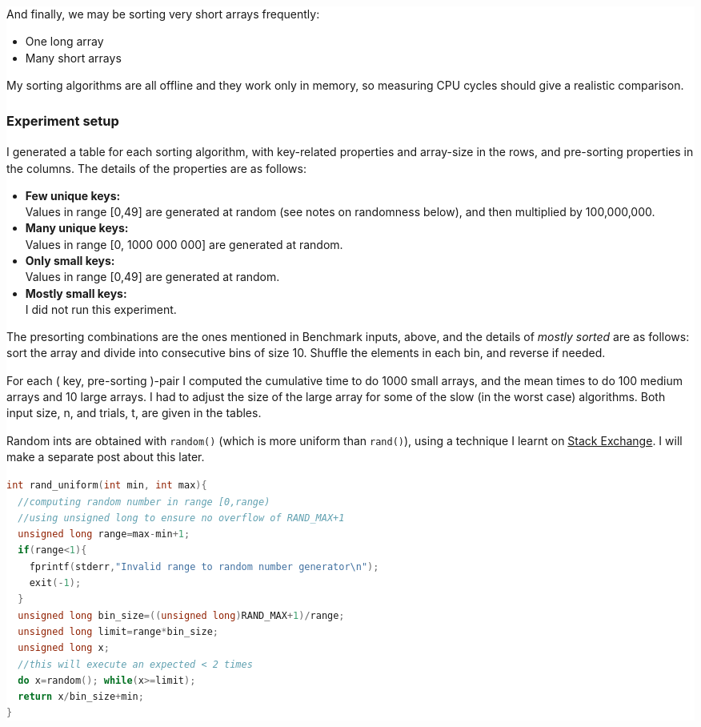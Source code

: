 And finally, we may be sorting very short arrays frequently:
    
  * One long array
  * Many short arrays

My sorting algorithms are all offline and they work only in memory, so measuring
CPU cycles should give a realistic comparison.

### Experiment setup ###

I generated a table for each sorting algorithm, with key-related properties and
array-size in the rows, and pre-sorting properties in the columns. The details of the properties are as follows:

  * **Few unique keys:**  
    Values in range [0,49] are generated at random (see notes on
    randomness below), and then multiplied by 100,000,000.
  * **Many unique keys:**  
    Values in range [0, 1000 000 000] are generated at random.
  * **Only small keys:**  
    Values in range [0,49] are generated at random.
  * **Mostly small keys:**  
    I did not run this experiment.
  
The presorting combinations are the ones mentioned in Benchmark inputs, above, and the
details of *mostly sorted* are as follows: sort the array and divide into
consecutive bins of size 10. Shuffle the elements in each bin, and reverse if
needed.

For each ( key, pre-sorting )-pair I computed the cumulative time to do 1000
small arrays, and the mean times to do 100 medium arrays and 10 large arrays. I
had to adjust the size of the large array for some of the slow (in the worst
case) algorithms. Both input size, n, and trials, t, are given in the tables.

Random ints are obtained with `random()` (which is more uniform than `rand()`),
using a technique I learnt on
[Stack Exchange](http://stackoverflow.com/questions/2509679/how-to-generate-a-random-number-from-within-a-range). I will make a separate post about this later.

``` c++
int rand_uniform(int min, int max){
  //computing random number in range [0,range)
  //using unsigned long to ensure no overflow of RAND_MAX+1
  unsigned long range=max-min+1;
  if(range<1){
    fprintf(stderr,"Invalid range to random number generator\n");
    exit(-1);
  }
  unsigned long bin_size=((unsigned long)RAND_MAX+1)/range;
  unsigned long limit=range*bin_size;
  unsigned long x;
  //this will execute an expected < 2 times
  do x=random(); while(x>=limit);
  return x/bin_size+min;
}
```
